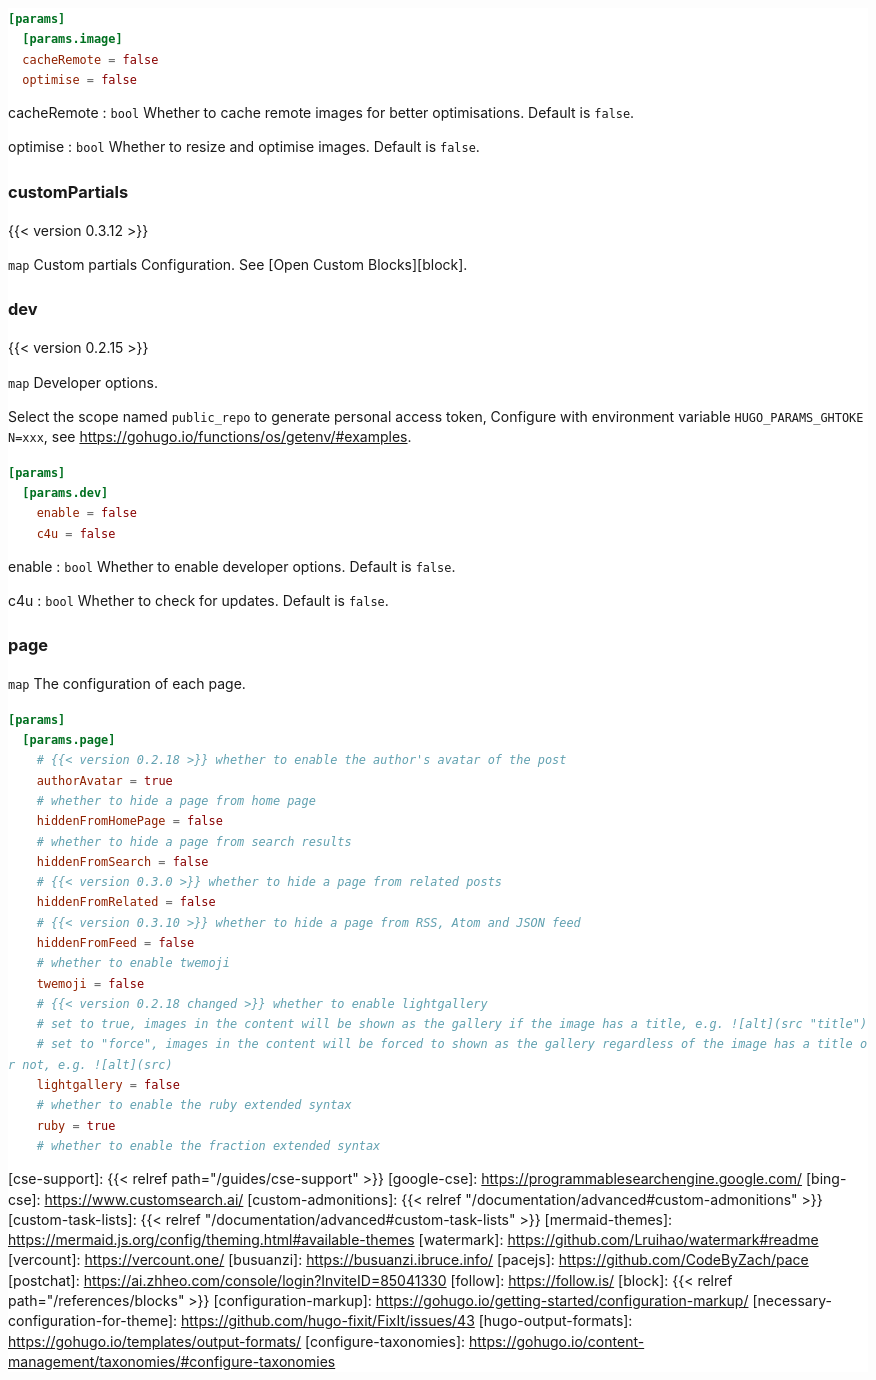 ```toml
[params]
  [params.image]
  cacheRemote = false
  optimise = false
```

cacheRemote
: `bool` Whether to cache remote images for better optimisations. Default is `false`.

optimise
: `bool` Whether to resize and optimise images. Default is `false`.

### customPartials

{{< version 0.3.12 >}}

`map` Custom partials Configuration. See [Open Custom Blocks][block].

### dev

{{< version 0.2.15 >}}

`map` Developer options.

Select the scope named `public_repo` to generate personal access token, Configure with environment variable `HUGO_PARAMS_GHTOKEN=xxx`, see <https://gohugo.io/functions/os/getenv/#examples>.

```toml
[params]
  [params.dev]
    enable = false
    c4u = false
```

enable
: `bool` Whether to enable developer options. Default is `false`.

c4u
: `bool` Whether to check for updates. Default is `false`.

### page

`map` The configuration of each page.

```toml
[params]
  [params.page]
    # {{< version 0.2.18 >}} whether to enable the author's avatar of the post
    authorAvatar = true
    # whether to hide a page from home page
    hiddenFromHomePage = false
    # whether to hide a page from search results
    hiddenFromSearch = false
    # {{< version 0.3.0 >}} whether to hide a page from related posts
    hiddenFromRelated = false
    # {{< version 0.3.10 >}} whether to hide a page from RSS, Atom and JSON feed
    hiddenFromFeed = false
    # whether to enable twemoji
    twemoji = false
    # {{< version 0.2.18 changed >}} whether to enable lightgallery
    # set to true, images in the content will be shown as the gallery if the image has a title, e.g. ![alt](src "title")
    # set to "force", images in the content will be forced to shown as the gallery regardless of the image has a title or not, e.g. ![alt](src)
    lightgallery = false
    # whether to enable the ruby extended syntax
    ruby = true
    # whether to enable the fraction extended syntax
```

[config]: https://github.com/hugo-fixit/FixIt/blob/master/hugo.toml
[menu-system]: https://gohugo.io/content-management/menus/
[hugo-config]: https://gohugo.io/getting-started/configuration/
[merge-config-from-themes]: https://gohugo.io/getting-started/configuration/#merge-configuration-from-themes
[algolia]: https://www.algolia.com/
[fusejs]: https://fusejs.io/
[fusejs-options]: https://fusejs.io/api/options.html
[cse-support]: {{< relref path="/guides/cse-support" >}}
[google-cse]: https://programmablesearchengine.google.com/
[bing-cse]: https://www.customsearch.ai/
[custom-admonitions]: {{< relref "/documentation/advanced#custom-admonitions" >}}
[custom-task-lists]: {{< relref "/documentation/advanced#custom-task-lists" >}}
[mermaid-themes]: https://mermaid.js.org/config/theming.html#available-themes
[watermark]: https://github.com/Lruihao/watermark#readme
[vercount]: https://vercount.one/
[busuanzi]: https://busuanzi.ibruce.info/
[pacejs]: https://github.com/CodeByZach/pace
[postchat]: https://ai.zhheo.com/console/login?InviteID=85041330
[follow]: https://follow.is/
[block]: {{< relref path="/references/blocks" >}}
[configuration-markup]: https://gohugo.io/getting-started/configuration-markup/
[necessary-configuration-for-theme]: https://github.com/hugo-fixit/FixIt/issues/43
[hugo-output-formats]: https://gohugo.io/templates/output-formats/
[configure-taxonomies]: https://gohugo.io/content-management/taxonomies/#configure-taxonomies